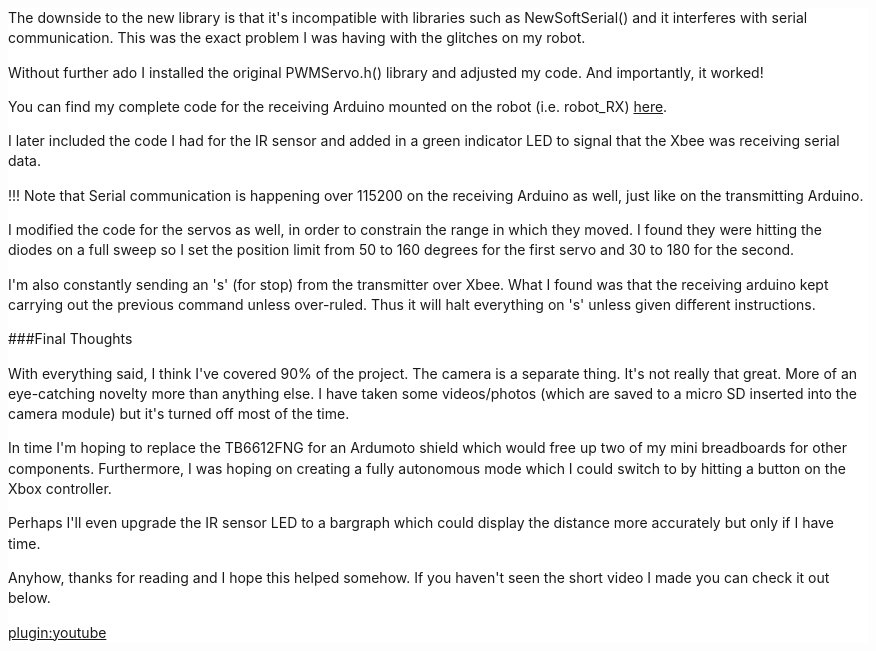  The downside to the new library is that it's incompatible with libraries such as NewSoftSerial() and it interferes with serial communication. This was the exact problem I was having with the glitches on my robot. 

 Without further ado I installed the original PWMServo.h() library and adjusted my code. And importantly, it worked! 

 You can find my complete code for the receiving Arduino mounted on the robot (i.e. robot_RX) [here](https://gist.github.com/Spokkam/ac46a4be4e7b5597277c).

 I later included the code I had for the IR sensor and added in a green indicator LED to signal that the Xbee was receiving serial data. 

 !!! Note that Serial communication is happening over 115200 on the receiving Arduino as well, just like on the transmitting Arduino. 

 I modified the code for the servos as well, in order to constrain the range in which they moved. I found they were hitting the diodes on a full sweep so I set the position limit from 50 to 160 degrees for the first servo and 30 to 180 for the second. 

 I'm also constantly sending an 's' (for stop) from the transmitter over Xbee. What I found was that the receiving arduino kept carrying out the previous command unless over-ruled. Thus it will halt everything on 's' unless given different instructions. 

###Final Thoughts

With everything said, I think I've covered 90% of the project. The camera is a separate thing. It's not really that great. More of an eye-catching novelty more than anything else. I have taken some videos/photos (which are saved to a micro SD inserted into the camera module) but it's turned off most of the time. 

In time I'm hoping to replace the TB6612FNG for an Ardumoto shield which would free up two of my mini breadboards for other components. Furthermore, I was hoping on creating a fully autonomous mode which I could switch to by hitting a button on the Xbox controller. 

Perhaps I'll even upgrade the IR sensor LED to a bargraph which could display the distance more accurately but only if I have time. 

Anyhow, thanks for reading and I hope this helped somehow. If you haven't seen the short video I made you can check it out below. 

[plugin:youtube](https://www.youtube.com/watch?v=rv33IRn4F5Q)












